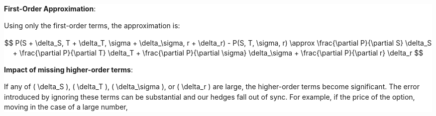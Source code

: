 __First-Order Approximation__:

Using only the first-order terms, the approximation is:

$$ 
P(S + \delta_S, T + \delta_T, \sigma + \delta_\sigma, r + \delta_r) - P(S, T, \sigma, r) \approx \frac{\partial P}{\partial S} \delta_S + \frac{\partial P}{\partial T} \delta_T + \frac{\partial P}{\partial \sigma} \delta_\sigma + \frac{\partial P}{\partial r} \delta_r 
$$

__Impact of missing higher-order terms__:

If any of \( \delta_S \), \( \delta_T \), \( \delta_\sigma \), or \( \delta_r \) are large, the higher-order terms become significant. The error introduced by ignoring these terms can be substantial and our hedges fall out of sync. For example, if the price of the option, moving in the case of a large number,


